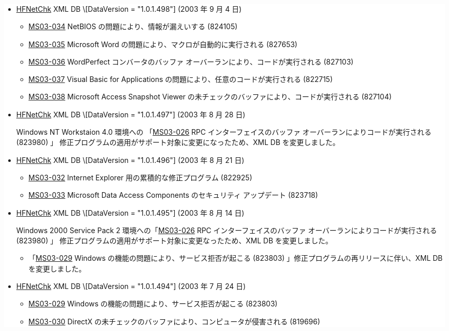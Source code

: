 

-   [HFNetChk](https://technet.microsoft.com/ja-jp/library/999a6538-7e4f-492c-8b0f-70c8dd3a9f05(v=TechNet.10)) XML DB \[DataVersion = "1.0.1.498"\] (2003 年 9 月 4 日)

    -   [MS03-034](https://www.microsoft.com/japan/technet/security/bulletin/ms03-034.mspx) NetBIOS の問題により、情報が漏えいする (824105)

    -   [MS03-035](https://www.microsoft.com/japan/technet/security/bulletin/ms03-035.mspx) Microsoft Word の問題により、マクロが自動的に実行される (827653)

    -   [MS03-036](https://www.microsoft.com/japan/technet/security/bulletin/ms03-036.mspx) WordPerfect コンバータのバッファ オーバーランにより、コードが実行される (827103)

    -   [MS03-037](https://www.microsoft.com/japan/technet/security/bulletin/ms03-037.mspx) Visual Basic for Applications の問題により、任意のコードが実行される (822715)

    -   [MS03-038](https://www.microsoft.com/japan/technet/security/bulletin/ms03-038.mspx) Microsoft Access Snapshot Viewer の未チェックのバッファにより、コードが実行される (827104)



-   [HFNetChk](https://technet.microsoft.com/ja-jp/library/999a6538-7e4f-492c-8b0f-70c8dd3a9f05(v=TechNet.10)) XML DB \[DataVersion = "1.0.1.497"\] (2003 年 8 月 28 日)

    Windows NT Workstaion 4.0 環境への 「[MS03-026](https://www.microsoft.com/japan/technet/security/bulletin/ms03-026.mspx) RPC インターフェイスのバッファ オーバーランによりコードが実行される (823980) 」 修正プログラムの適用がサポート対象に変更になったため、XML DB を変更しました。



-   [HFNetChk](https://technet.microsoft.com/ja-jp/library/999a6538-7e4f-492c-8b0f-70c8dd3a9f05(v=TechNet.10)) XML DB \[DataVersion = "1.0.1.496"\] (2003 年 8 月 21 日)

    -   [MS03-032](https://www.microsoft.com/japan/technet/security/bulletin/ms03-032.mspx) Internet Explorer 用の累積的な修正プログラム (822925)

    -   [MS03-033](https://www.microsoft.com/japan/technet/security/bulletin/ms03-033.mspx) Microsoft Data Access Components のセキュリティ アップデート (823718)



-   [HFNetChk](https://technet.microsoft.com/ja-jp/library/999a6538-7e4f-492c-8b0f-70c8dd3a9f05(v=TechNet.10)) XML DB \[DataVersion = "1.0.1.495"\] (2003 年 8 月 14 日)

    Windows 2000 Service Pack 2 環境への「[MS03-026](https://www.microsoft.com/japan/technet/security/bulletin/ms03-026.mspx) RPC インターフェイスのバッファ オーバーランによりコードが実行される (823980) 」 修正プログラムの適用がサポート対象に変更なったため、XML DB を変更しました。

    -   「[MS03-029](https://www.microsoft.com/japan/technet/security/bulletin/ms03-029.mspx) Windows の機能の問題により、サービス拒否が起こる (823803) 」修正プログラムの再リリースに伴い、XML DB を変更しました。



-   [HFNetChk](https://technet.microsoft.com/ja-jp/library/999a6538-7e4f-492c-8b0f-70c8dd3a9f05(v=TechNet.10)) XML DB \[DataVersion = "1.0.1.494"\] (2003 年 7 月 24 日)

    -   [MS03-029](https://www.microsoft.com/japan/technet/security/bulletin/ms03-029.mspx) Windows の機能の問題により、サービス拒否が起こる (823803)

    -   [MS03-030](https://www.microsoft.com/japan/technet/security/bulletin/ms03-030.mspx) DirectX の未チェックのバッファにより、コンピュータが侵害される (819696)
